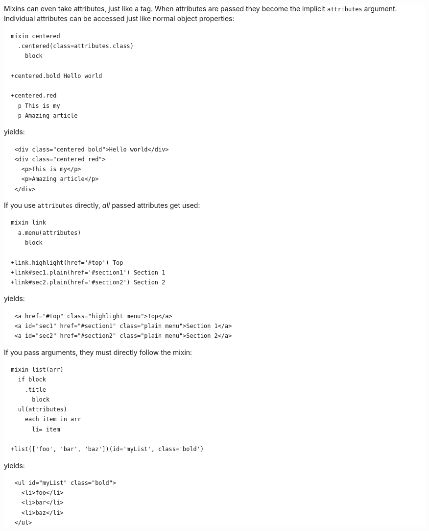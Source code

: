   Mixins can even take attributes, just like a tag. When
  attributes are passed they become the implicit `attributes`
  argument. Individual attributes can be accessed just like
  normal object properties:

	  mixin centered
		.centered(class=attributes.class)
		  block

	  +centered.bold Hello world

	  +centered.red
		p This is my
		p Amazing article

   yields:

	   <div class="centered bold">Hello world</div>
	   <div class="centered red">
		 <p>This is my</p>
		 <p>Amazing article</p>
	   </div>

   If you use `attributes` directly, *all* passed attributes
   get used:

	  mixin link
		a.menu(attributes)
		  block

	  +link.highlight(href='#top') Top
	  +link#sec1.plain(href='#section1') Section 1
	  +link#sec2.plain(href='#section2') Section 2

   yields:

	   <a href="#top" class="highlight menu">Top</a>
	   <a id="sec1" href="#section1" class="plain menu">Section 1</a>
	   <a id="sec2" href="#section2" class="plain menu">Section 2</a>

   If you pass arguments, they must directly follow the mixin:

	  mixin list(arr)
		if block
		  .title
			block
		ul(attributes)
		  each item in arr
			li= item

	  +list(['foo', 'bar', 'baz'])(id='myList', class='bold')

   yields:

	   <ul id="myList" class="bold">
		 <li>foo</li>
		 <li>bar</li>
		 <li>baz</li>
	   </ul>
